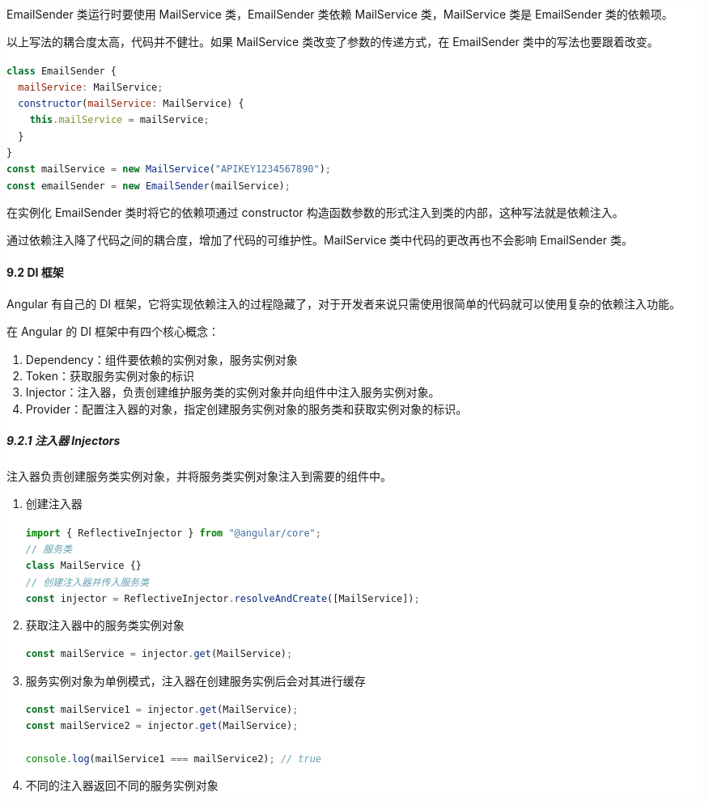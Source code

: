 EmailSender 类运行时要使用 MailService 类，EmailSender 类依赖 MailService 类，MailService 类是 EmailSender 类的依赖项。

以上写法的耦合度太高，代码并不健壮。如果 MailService 类改变了参数的传递方式，在 EmailSender 类中的写法也要跟着改变。

```javascript
class EmailSender {
  mailService: MailService;
  constructor(mailService: MailService) {
    this.mailService = mailService;
  }
}
const mailService = new MailService("APIKEY1234567890");
const emailSender = new EmailSender(mailService);
```

在实例化 EmailSender 类时将它的依赖项通过 constructor 构造函数参数的形式注入到类的内部，这种写法就是依赖注入。

通过依赖注入降了代码之间的耦合度，增加了代码的可维护性。MailService 类中代码的更改再也不会影响 EmailSender 类。

#### 9.2 DI 框架

Angular 有自己的 DI 框架，它将实现依赖注入的过程隐藏了，对于开发者来说只需使用很简单的代码就可以使用复杂的依赖注入功能。

在 Angular 的 DI 框架中有四个核心概念：

1. Dependency：组件要依赖的实例对象，服务实例对象
2. Token：获取服务实例对象的标识
3. Injector：注入器，负责创建维护服务类的实例对象并向组件中注入服务实例对象。
4. Provider：配置注入器的对象，指定创建服务实例对象的服务类和获取实例对象的标识。

##### 9.2.1 注入器 Injectors

注入器负责创建服务类实例对象，并将服务类实例对象注入到需要的组件中。

1. 创建注入器

   ```javascript
   import { ReflectiveInjector } from "@angular/core";
   // 服务类
   class MailService {}
   // 创建注入器并传入服务类
   const injector = ReflectiveInjector.resolveAndCreate([MailService]);
   ```

2. 获取注入器中的服务类实例对象

   ```javascript
   const mailService = injector.get(MailService);
   ```

3. 服务实例对象为单例模式，注入器在创建服务实例后会对其进行缓存

   ```javascript
   const mailService1 = injector.get(MailService);
   const mailService2 = injector.get(MailService);

   console.log(mailService1 === mailService2); // true
   ```

4. 不同的注入器返回不同的服务实例对象
